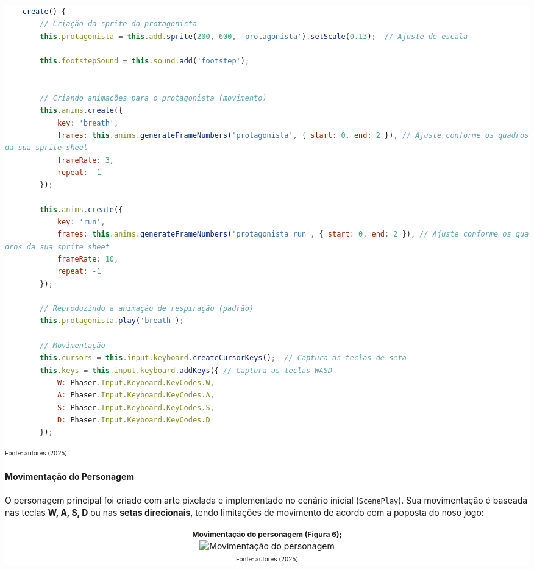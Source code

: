 ```javascript
    create() {
        // Criação da sprite do protagonista
        this.protagonista = this.add.sprite(200, 600, 'protagonista').setScale(0.13);  // Ajuste de escala

        this.footstepSound = this.sound.add('footstep');


        // Criando animações para o protagonista (movimento)
        this.anims.create({
            key: 'breath',
            frames: this.anims.generateFrameNumbers('protagonista', { start: 0, end: 2 }), // Ajuste conforme os quadros da sua sprite sheet
            frameRate: 3,
            repeat: -1
        });

        this.anims.create({
            key: 'run',
            frames: this.anims.generateFrameNumbers('protagonista run', { start: 0, end: 2 }), // Ajuste conforme os quadros da sua sprite sheet
            frameRate: 10,
            repeat: -1
        });

        // Reproduzindo a animação de respiração (padrão)
        this.protagonista.play('breath');

        // Movimentação
        this.cursors = this.input.keyboard.createCursorKeys();  // Captura as teclas de seta
        this.keys = this.input.keyboard.addKeys({ // Captura as teclas WASD
            W: Phaser.Input.Keyboard.KeyCodes.W,
            A: Phaser.Input.Keyboard.KeyCodes.A,
            S: Phaser.Input.Keyboard.KeyCodes.S,
            D: Phaser.Input.Keyboard.KeyCodes.D
        });
```
<small style="margin-top: 4px; font-size: 10px;">Fonte: autores (2025)</small>
</div>


#### **Movimentação do Personagem**
O personagem principal foi criado com arte pixelada e implementado no cenário inicial (`ScenePlay`). Sua movimentação é baseada nas teclas **W, A, S, D** ou nas **setas direcionais**, tendo limitações de movimento de acordo com a poposta do noso jogo:

<div align="center">
    <small><strong style="font-size: 12px;">Movimentação do personagem (Figura 6);</strong></small><br>
    <img src="https://github.com/user-attachments/assets/47677960-8bbb-4b7d-aaed-48826c7158da" alt="Movimentação do personagem">
    <br><small style="margin-top: 4px; font-size: 10px;">Fonte: autores (2025)</small>
</div>
